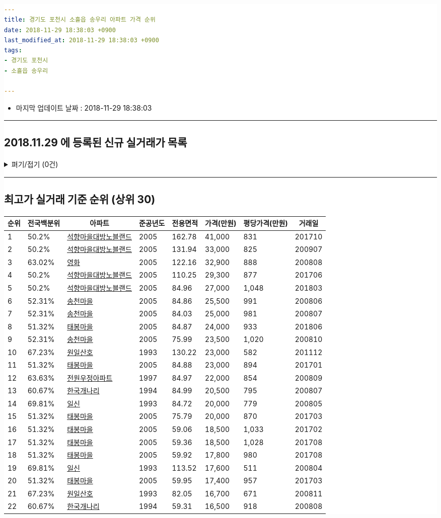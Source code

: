 ```yaml
---
title: 경기도 포천시 소흘읍 송우리 아파트 가격 순위
date: 2018-11-29 18:38:03 +0900
last_modified_at: 2018-11-29 18:38:03 +0900
tags:
- 경기도 포천시
- 소흘읍 송우리

---
```


* 마지막 업데이트 날짜 : 2018-11-29 18:38:03

---

## 2018.11.29 에 등록된 신규 실거래가 목록

<details><summary>펴기/접기 (0건)</summary></details>

---

## 최고가 실거래 기준 순위 (상위 30)


|순위|전국백분위|아파트|준공년도|전용면적|가격(만원)|평당가격(만원)|거래일|
|---|---|---|---|---|---|---|---|
|1|50.2%|[석향마을대방노블랜드](https://search.naver.com/search.naver?query=%EA%B2%BD%EA%B8%B0%EB%8F%84+%ED%8F%AC%EC%B2%9C%EC%8B%9C+%EC%86%8C%ED%9D%98%EC%9D%8D+%EC%86%A1%EC%9A%B0%EB%A6%AC+%EC%84%9D%ED%96%A5%EB%A7%88%EC%9D%84%EB%8C%80%EB%B0%A9%EB%85%B8%EB%B8%94%EB%9E%9C%EB%93%9C)|2005|162.78|41,000|831|201710|
|2|50.2%|[석향마을대방노블랜드](https://search.naver.com/search.naver?query=%EA%B2%BD%EA%B8%B0%EB%8F%84+%ED%8F%AC%EC%B2%9C%EC%8B%9C+%EC%86%8C%ED%9D%98%EC%9D%8D+%EC%86%A1%EC%9A%B0%EB%A6%AC+%EC%84%9D%ED%96%A5%EB%A7%88%EC%9D%84%EB%8C%80%EB%B0%A9%EB%85%B8%EB%B8%94%EB%9E%9C%EB%93%9C)|2005|131.94|33,000|825|200907|
|3|63.02%|[영화](https://search.naver.com/search.naver?query=%EA%B2%BD%EA%B8%B0%EB%8F%84+%ED%8F%AC%EC%B2%9C%EC%8B%9C+%EC%86%8C%ED%9D%98%EC%9D%8D+%EC%86%A1%EC%9A%B0%EB%A6%AC+%EC%98%81%ED%99%94)|2005|122.16|32,900|888|200808|
|4|50.2%|[석향마을대방노블랜드](https://search.naver.com/search.naver?query=%EA%B2%BD%EA%B8%B0%EB%8F%84+%ED%8F%AC%EC%B2%9C%EC%8B%9C+%EC%86%8C%ED%9D%98%EC%9D%8D+%EC%86%A1%EC%9A%B0%EB%A6%AC+%EC%84%9D%ED%96%A5%EB%A7%88%EC%9D%84%EB%8C%80%EB%B0%A9%EB%85%B8%EB%B8%94%EB%9E%9C%EB%93%9C)|2005|110.25|29,300|877|201706|
|5|50.2%|[석향마을대방노블랜드](https://search.naver.com/search.naver?query=%EA%B2%BD%EA%B8%B0%EB%8F%84+%ED%8F%AC%EC%B2%9C%EC%8B%9C+%EC%86%8C%ED%9D%98%EC%9D%8D+%EC%86%A1%EC%9A%B0%EB%A6%AC+%EC%84%9D%ED%96%A5%EB%A7%88%EC%9D%84%EB%8C%80%EB%B0%A9%EB%85%B8%EB%B8%94%EB%9E%9C%EB%93%9C)|2005|84.96|27,000|1,048|201803|
|6|52.31%|[송천마을](https://search.naver.com/search.naver?query=%EA%B2%BD%EA%B8%B0%EB%8F%84+%ED%8F%AC%EC%B2%9C%EC%8B%9C+%EC%86%8C%ED%9D%98%EC%9D%8D+%EC%86%A1%EC%9A%B0%EB%A6%AC+%EC%86%A1%EC%B2%9C%EB%A7%88%EC%9D%84)|2005|84.86|25,500|991|200806|
|7|52.31%|[송천마을](https://search.naver.com/search.naver?query=%EA%B2%BD%EA%B8%B0%EB%8F%84+%ED%8F%AC%EC%B2%9C%EC%8B%9C+%EC%86%8C%ED%9D%98%EC%9D%8D+%EC%86%A1%EC%9A%B0%EB%A6%AC+%EC%86%A1%EC%B2%9C%EB%A7%88%EC%9D%84)|2005|84.03|25,000|981|200807|
|8|51.32%|[태봉마을](https://search.naver.com/search.naver?query=%EA%B2%BD%EA%B8%B0%EB%8F%84+%ED%8F%AC%EC%B2%9C%EC%8B%9C+%EC%86%8C%ED%9D%98%EC%9D%8D+%EC%86%A1%EC%9A%B0%EB%A6%AC+%ED%83%9C%EB%B4%89%EB%A7%88%EC%9D%84)|2005|84.87|24,000|933|201806|
|9|52.31%|[송천마을](https://search.naver.com/search.naver?query=%EA%B2%BD%EA%B8%B0%EB%8F%84+%ED%8F%AC%EC%B2%9C%EC%8B%9C+%EC%86%8C%ED%9D%98%EC%9D%8D+%EC%86%A1%EC%9A%B0%EB%A6%AC+%EC%86%A1%EC%B2%9C%EB%A7%88%EC%9D%84)|2005|75.99|23,500|1,020|200810|
|10|67.23%|[원일산호](https://search.naver.com/search.naver?query=%EA%B2%BD%EA%B8%B0%EB%8F%84+%ED%8F%AC%EC%B2%9C%EC%8B%9C+%EC%86%8C%ED%9D%98%EC%9D%8D+%EC%86%A1%EC%9A%B0%EB%A6%AC+%EC%9B%90%EC%9D%BC%EC%82%B0%ED%98%B8)|1993|130.22|23,000|582|201112|
|11|51.32%|[태봉마을](https://search.naver.com/search.naver?query=%EA%B2%BD%EA%B8%B0%EB%8F%84+%ED%8F%AC%EC%B2%9C%EC%8B%9C+%EC%86%8C%ED%9D%98%EC%9D%8D+%EC%86%A1%EC%9A%B0%EB%A6%AC+%ED%83%9C%EB%B4%89%EB%A7%88%EC%9D%84)|2005|84.88|23,000|894|201701|
|12|63.63%|[전원우정아파트](https://search.naver.com/search.naver?query=%EA%B2%BD%EA%B8%B0%EB%8F%84+%ED%8F%AC%EC%B2%9C%EC%8B%9C+%EC%86%8C%ED%9D%98%EC%9D%8D+%EC%86%A1%EC%9A%B0%EB%A6%AC+%EC%A0%84%EC%9B%90%EC%9A%B0%EC%A0%95%EC%95%84%ED%8C%8C%ED%8A%B8)|1997|84.97|22,000|854|200809|
|13|60.67%|[한국개나리](https://search.naver.com/search.naver?query=%EA%B2%BD%EA%B8%B0%EB%8F%84+%ED%8F%AC%EC%B2%9C%EC%8B%9C+%EC%86%8C%ED%9D%98%EC%9D%8D+%EC%86%A1%EC%9A%B0%EB%A6%AC+%ED%95%9C%EA%B5%AD%EA%B0%9C%EB%82%98%EB%A6%AC)|1994|84.99|20,500|795|200807|
|14|69.81%|[일신](https://search.naver.com/search.naver?query=%EA%B2%BD%EA%B8%B0%EB%8F%84+%ED%8F%AC%EC%B2%9C%EC%8B%9C+%EC%86%8C%ED%9D%98%EC%9D%8D+%EC%86%A1%EC%9A%B0%EB%A6%AC+%EC%9D%BC%EC%8B%A0)|1993|84.72|20,000|779|200805|
|15|51.32%|[태봉마을](https://search.naver.com/search.naver?query=%EA%B2%BD%EA%B8%B0%EB%8F%84+%ED%8F%AC%EC%B2%9C%EC%8B%9C+%EC%86%8C%ED%9D%98%EC%9D%8D+%EC%86%A1%EC%9A%B0%EB%A6%AC+%ED%83%9C%EB%B4%89%EB%A7%88%EC%9D%84)|2005|75.79|20,000|870|201703|
|16|51.32%|[태봉마을](https://search.naver.com/search.naver?query=%EA%B2%BD%EA%B8%B0%EB%8F%84+%ED%8F%AC%EC%B2%9C%EC%8B%9C+%EC%86%8C%ED%9D%98%EC%9D%8D+%EC%86%A1%EC%9A%B0%EB%A6%AC+%ED%83%9C%EB%B4%89%EB%A7%88%EC%9D%84)|2005|59.06|18,500|1,033|201702|
|17|51.32%|[태봉마을](https://search.naver.com/search.naver?query=%EA%B2%BD%EA%B8%B0%EB%8F%84+%ED%8F%AC%EC%B2%9C%EC%8B%9C+%EC%86%8C%ED%9D%98%EC%9D%8D+%EC%86%A1%EC%9A%B0%EB%A6%AC+%ED%83%9C%EB%B4%89%EB%A7%88%EC%9D%84)|2005|59.36|18,500|1,028|201708|
|18|51.32%|[태봉마을](https://search.naver.com/search.naver?query=%EA%B2%BD%EA%B8%B0%EB%8F%84+%ED%8F%AC%EC%B2%9C%EC%8B%9C+%EC%86%8C%ED%9D%98%EC%9D%8D+%EC%86%A1%EC%9A%B0%EB%A6%AC+%ED%83%9C%EB%B4%89%EB%A7%88%EC%9D%84)|2005|59.92|17,800|980|201708|
|19|69.81%|[일신](https://search.naver.com/search.naver?query=%EA%B2%BD%EA%B8%B0%EB%8F%84+%ED%8F%AC%EC%B2%9C%EC%8B%9C+%EC%86%8C%ED%9D%98%EC%9D%8D+%EC%86%A1%EC%9A%B0%EB%A6%AC+%EC%9D%BC%EC%8B%A0)|1993|113.52|17,600|511|200804|
|20|51.32%|[태봉마을](https://search.naver.com/search.naver?query=%EA%B2%BD%EA%B8%B0%EB%8F%84+%ED%8F%AC%EC%B2%9C%EC%8B%9C+%EC%86%8C%ED%9D%98%EC%9D%8D+%EC%86%A1%EC%9A%B0%EB%A6%AC+%ED%83%9C%EB%B4%89%EB%A7%88%EC%9D%84)|2005|59.95|17,400|957|201703|
|21|67.23%|[원일산호](https://search.naver.com/search.naver?query=%EA%B2%BD%EA%B8%B0%EB%8F%84+%ED%8F%AC%EC%B2%9C%EC%8B%9C+%EC%86%8C%ED%9D%98%EC%9D%8D+%EC%86%A1%EC%9A%B0%EB%A6%AC+%EC%9B%90%EC%9D%BC%EC%82%B0%ED%98%B8)|1993|82.05|16,700|671|200811|
|22|60.67%|[한국개나리](https://search.naver.com/search.naver?query=%EA%B2%BD%EA%B8%B0%EB%8F%84+%ED%8F%AC%EC%B2%9C%EC%8B%9C+%EC%86%8C%ED%9D%98%EC%9D%8D+%EC%86%A1%EC%9A%B0%EB%A6%AC+%ED%95%9C%EA%B5%AD%EA%B0%9C%EB%82%98%EB%A6%AC)|1994|59.31|16,500|918|200808|